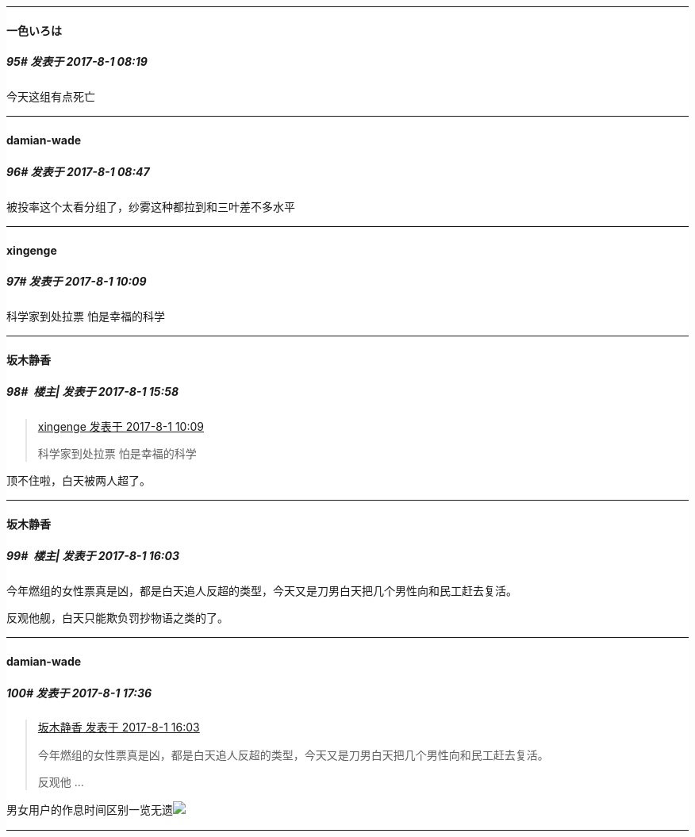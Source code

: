 *****

####  一色いろは  
##### 95#       发表于 2017-8-1 08:19

今天这组有点死亡

*****

####  damian-wade  
##### 96#       发表于 2017-8-1 08:47

被投率这个太看分组了，纱雾这种都拉到和三叶差不多水平

*****

####  xingenge  
##### 97#       发表于 2017-8-1 10:09

科学家到处拉票 怕是幸福的科学

*****

####  坂木静香  
##### 98#         楼主| 发表于 2017-8-1 15:58

<blockquote><a href="httphttps://bbs.saraba1st.com/2b/forum.php?mod=redirect&amp;goto=findpost&amp;pid=36750583&amp;ptid=1532681" target="_blank">xingenge 发表于 2017-8-1 10:09</a>

科学家到处拉票 怕是幸福的科学</blockquote>
顶不住啦，白天被两人超了。

*****

####  坂木静香  
##### 99#         楼主| 发表于 2017-8-1 16:03

今年燃组的女性票真是凶，都是白天追人反超的类型，今天又是刀男白天把几个男性向和民工赶去复活。

反观他舰，白天只能欺负罚抄物语之类的了。

*****

####  damian-wade  
##### 100#       发表于 2017-8-1 17:36

<blockquote><a href="httphttps://bbs.saraba1st.com/2b/forum.php?mod=redirect&amp;goto=findpost&amp;pid=36754453&amp;ptid=1532681" target="_blank">坂木静香 发表于 2017-8-1 16:03</a>

今年燃组的女性票真是凶，都是白天追人反超的类型，今天又是刀男白天把几个男性向和民工赶去复活。

反观他 ...</blockquote>
男女用户的作息时间区别一览无遗<img src="https://static.saraba1st.com/image/smiley/face2017/013.png" referrerpolicy="no-referrer">

*****
